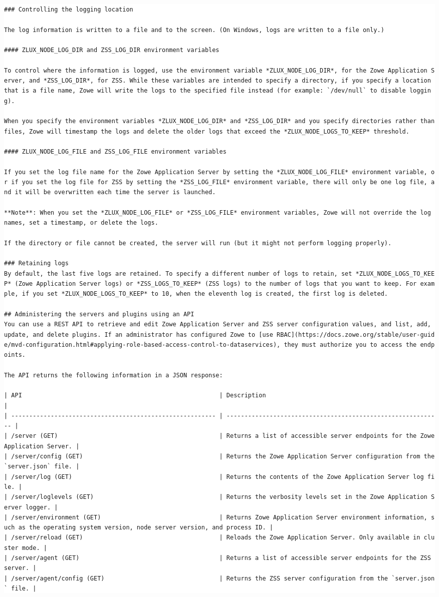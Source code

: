 ```
### Controlling the logging location

The log information is written to a file and to the screen. (On Windows, logs are written to a file only.)

#### ZLUX_NODE_LOG_DIR and ZSS_LOG_DIR environment variables

To control where the information is logged, use the environment variable *ZLUX_NODE_LOG_DIR*, for the Zowe Application Server, and *ZSS_LOG_DIR*, for ZSS. While these variables are intended to specify a directory, if you specify a location that is a file name, Zowe will write the logs to the specified file instead (for example: `/dev/null` to disable logging).

When you specify the environment variables *ZLUX_NODE_LOG_DIR* and *ZSS_LOG_DIR* and you specify directories rather than files, Zowe will timestamp the logs and delete the older logs that exceed the *ZLUX_NODE_LOGS_TO_KEEP* threshold.

#### ZLUX_NODE_LOG_FILE and ZSS_LOG_FILE environment variables

If you set the log file name for the Zowe Application Server by setting the *ZLUX_NODE_LOG_FILE* environment variable, or if you set the log file for ZSS by setting the *ZSS_LOG_FILE* environment variable, there will only be one log file, and it will be overwritten each time the server is launched.

**Note**: When you set the *ZLUX_NODE_LOG_FILE* or *ZSS_LOG_FILE* environment variables, Zowe will not override the log names, set a timestamp, or delete the logs.

If the directory or file cannot be created, the server will run (but it might not perform logging properly).

### Retaining logs
By default, the last five logs are retained. To specify a different number of logs to retain, set *ZLUX_NODE_LOGS_TO_KEEP* (Zowe Application Server logs) or *ZSS_LOGS_TO_KEEP* (ZSS logs) to the number of logs that you want to keep. For example, if you set *ZLUX_NODE_LOGS_TO_KEEP* to 10, when the eleventh log is created, the first log is deleted.

## Administering the servers and plugins using an API
You can use a REST API to retrieve and edit Zowe Application Server and ZSS server configuration values, and list, add, update, and delete plugins. If an administrator has configured Zowe to [use RBAC](https://docs.zowe.org/stable/user-guide/mvd-configuration.html#applying-role-based-access-control-to-dataservices), they must authorize you to access the endpoints.

The API returns the following information in a JSON response:

| API                                                       | Description                                                  |
| --------------------------------------------------------- | ------------------------------------------------------------ |
| /server (GET)                                             | Returns a list of accessible server endpoints for the Zowe Application Server. |
| /server/config (GET)                                      | Returns the Zowe Application Server configuration from the `server.json` file. |
| /server/log (GET)                                         | Returns the contents of the Zowe Application Server log file. |
| /server/loglevels (GET)                                   | Returns the verbosity levels set in the Zowe Application Server logger. |
| /server/environment (GET)                                 | Returns Zowe Application Server environment information, such as the operating system version, node server version, and process ID. |
| /server/reload (GET)                                      | Reloads the Zowe Application Server. Only available in cluster mode. |
| /server/agent (GET)                                       | Returns a list of accessible server endpoints for the ZSS server. |
| /server/agent/config (GET)                                | Returns the ZSS server configuration from the `server.json` file. |
```